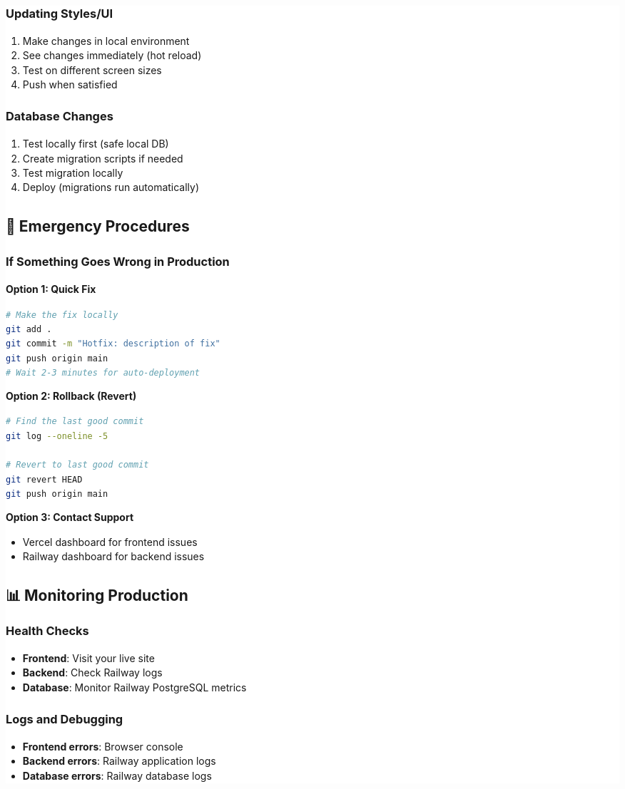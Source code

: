 ### Updating Styles/UI
1. Make changes in local environment
2. See changes immediately (hot reload)
3. Test on different screen sizes
4. Push when satisfied

### Database Changes
1. Test locally first (safe local DB)
2. Create migration scripts if needed
3. Test migration locally
4. Deploy (migrations run automatically)

## 🚨 Emergency Procedures

### If Something Goes Wrong in Production

**Option 1: Quick Fix**
```bash
# Make the fix locally
git add .
git commit -m "Hotfix: description of fix"
git push origin main
# Wait 2-3 minutes for auto-deployment
```

**Option 2: Rollback (Revert)**
```bash
# Find the last good commit
git log --oneline -5

# Revert to last good commit
git revert HEAD
git push origin main
```

**Option 3: Contact Support**
- Vercel dashboard for frontend issues
- Railway dashboard for backend issues

## 📊 Monitoring Production

### Health Checks
- **Frontend**: Visit your live site
- **Backend**: Check Railway logs
- **Database**: Monitor Railway PostgreSQL metrics

### Logs and Debugging
- **Frontend errors**: Browser console
- **Backend errors**: Railway application logs
- **Database errors**: Railway database logs
